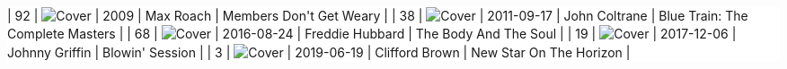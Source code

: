 | 92 | ![Cover](https://i.discogs.com/y8vegPI7_eLDiVpEu-P6G3zgar4DUDqXawiAns93FeI/rs:fit/g:sm/q:40/h:150/w:150/czM6Ly9kaXNjb2dz/LWRhdGFiYXNlLWlt/YWdlcy9SLTE3NDYx/ODItMTI5NTQ0OTIw/Ni5qcGVn.jpeg) | 2009 | Max Roach | Members Don't Get Weary |
| 38 | ![Cover](https://i.discogs.com/MLyHrCKATx0AouSQlxn50SOiBf4P1HNYmIaU4ucSFUM/rs:fit/g:sm/q:40/h:150/w:150/czM6Ly9kaXNjb2dz/LWRhdGFiYXNlLWlt/YWdlcy9SLTM3NDU3/NS0xNDY5NTY3NDcx/LTk0MTIuanBlZw.jpeg) | 2011-09-17 | John Coltrane | Blue Train: The Complete Masters |
| 68 | ![Cover](https://i.discogs.com/J7qRQ4Y6IaT-Cwj__Vy9jf8_gi0UrcoifgVLZ84J1bc/rs:fit/g:sm/q:40/h:150/w:150/czM6Ly9kaXNjb2dz/LWRhdGFiYXNlLWlt/YWdlcy9SLTI1MDA1/NjctMTI4NzQyMzYy/NS5qcGVn.jpeg) | 2016-08-24 | Freddie Hubbard | The Body And The Soul |
| 19 | ![Cover](https://i.discogs.com/rAvCkVhdVYVPCb28NlDDlSTsOMe9OQlo_f2X8jkXCYQ/rs:fit/g:sm/q:40/h:150/w:150/czM6Ly9kaXNjb2dz/LWRhdGFiYXNlLWlt/YWdlcy9SLTIxODI4/MDktMTYyNzE0MzMz/Ny02MzM4LmpwZWc.jpeg) | 2017-12-06 | Johnny Griffin | Blowin' Session |
| 3 | ![Cover](https://i.discogs.com/GrALEnHxIUA3gEWec9TiXLiQFVQOXyjYr6yHalV55HE/rs:fit/g:sm/q:40/h:150/w:150/czM6Ly9kaXNjb2dz/LWRhdGFiYXNlLWlt/YWdlcy9SLTc2Mjc3/NjYtMTQ0NTQ1Mzky/NS00NjExLmpwZWc.jpeg) | 2019-06-19 | Clifford Brown | New Star On The Horizon |